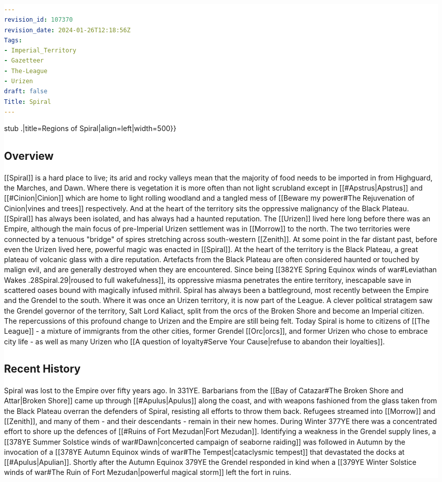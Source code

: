 ```yaml
---
revision_id: 107370
revision_date: 2024-01-26T12:18:56Z
Tags:
- Imperial_Territory
- Gazetteer
- The-League
- Urizen
draft: false
Title: Spiral
---
```

stub
.|title=Regions of Spiral|align=left|width=500}}
## Overview
[[Spiral]] is a hard place to live; its arid and rocky valleys mean that the majority of food needs to be imported in from Highguard, the Marches, and Dawn. Where there is vegetation it is more often than not light scrubland except in [[#Apstrus|Apstrus]] and [[#Cinion|Cinion]] which are home to light rolling woodland and a tangled mess of [[Beware my power#The Rejuvenation of Cinion|vines and trees]] respectively. And at the heart of the territory sits the oppressive malignancy of the Black Plateau.
[[Spiral]] has always been isolated, and has always had a haunted reputation. The [[Urizen]] lived here long before there was an Empire, although the main focus of pre-Imperial Urizen settlement was in [[Morrow]] to the north. The two territories were connected by a tenuous "bridge" of spires stretching across south-western [[Zenith]]. At some point in the far distant past, before even the Urizen lived here, powerful magic was enacted in [[Spiral]]. At the heart of the territory is the Black Plateau, a great plateau of volcanic glass with a dire reputation. Artefacts from the Black Plateau are often considered haunted or touched by malign evil, and are generally destroyed when they are encountered. Since being [[382YE Spring Equinox winds of war#Leviathan Wakes .28Spiral.29|roused to full wakefulness]], its oppressive miasma penetrates the entire territory, inescapable save in scattered oases bound with magically infused mithril. 
Spiral has always been a battleground, most recently between the Empire and the Grendel to the south. Where it was once an Urizen territory, it is now part of the League. A clever political stratagem saw the Grendel governor of the territory, Salt Lord Kaliact, split from the orcs of the Broken Shore and become an Imperial citizen. The repercussions of this profound change to Urizen and the Empire are still being felt. Today Spiral is home to citizens of [[The League]] - a mixture of immigrants from the other cities, former Grendel [[Orc|orcs]], and former Urizen who chose to embrace city life - as well as many Urizen who [[A question of loyalty#Serve Your Cause|refuse to abandon their loyalties]].
## Recent History
Spiral was lost to the Empire over fifty years ago. In 331YE. Barbarians from the [[Bay of Catazar#The Broken Shore and Attar|Broken Shore]] came up through [[#Apulus|Apulus]] along the coast, and with weapons fashioned from the glass taken from the Black Plateau overran the defenders of Spiral, resisting all efforts to throw them back. Refugees streamed into [[Morrow]] and [[Zenith]], and many of them - and their descendants - remain in their new homes.
During Winter 377YE there was a concentrated effort to shore up the defences of [[#Ruins of Fort Mezudan|Fort Mezudan]]. Identifying a weakness in the Grendel supply lines, a [[378YE Summer Solstice winds of war#Dawn|concerted campaign of seaborne raiding]] was followed in Autumn by the invocation of a [[378YE Autumn Equinox winds of war#The Tempest|cataclysmic tempest]] that devastated the docks at [[#Apulus|Apulian]]. Shortly after the Autumn Equinox 379YE the Grendel responded in kind when a [[379YE Winter Solstice winds of war#The Ruin of Fort Mezudan|powerful magical storm]] left the fort in ruins.